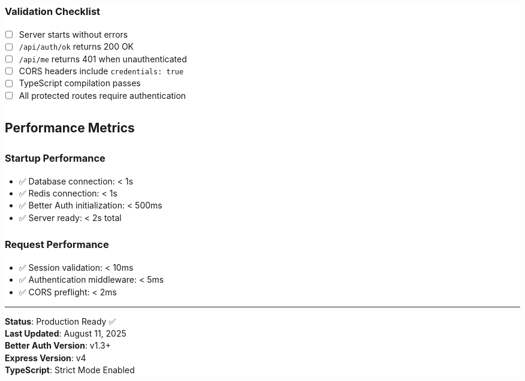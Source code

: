 ### Validation Checklist
- [ ] Server starts without errors
- [ ] `/api/auth/ok` returns 200 OK
- [ ] `/api/me` returns 401 when unauthenticated
- [ ] CORS headers include `credentials: true`
- [ ] TypeScript compilation passes
- [ ] All protected routes require authentication

## Performance Metrics

### Startup Performance
- ✅ Database connection: < 1s
- ✅ Redis connection: < 1s  
- ✅ Better Auth initialization: < 500ms
- ✅ Server ready: < 2s total

### Request Performance  
- ✅ Session validation: < 10ms
- ✅ Authentication middleware: < 5ms
- ✅ CORS preflight: < 2ms

---

**Status**: Production Ready ✅  
**Last Updated**: August 11, 2025  
**Better Auth Version**: v1.3+  
**Express Version**: v4  
**TypeScript**: Strict Mode Enabled
